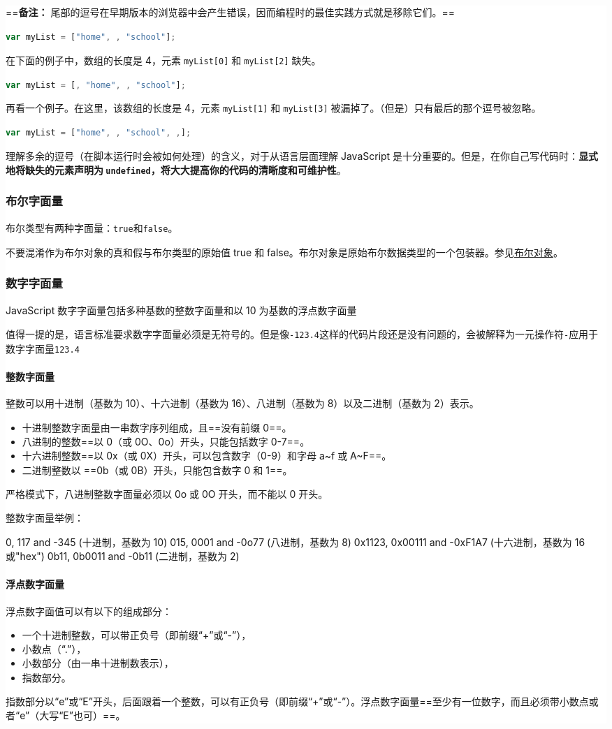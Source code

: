 ==**备注：** 尾部的逗号在早期版本的浏览器中会产生错误，因而编程时的最佳实践方式就是移除它们。==
```js
var myList = ["home", , "school"];
```

在下面的例子中，数组的长度是 4，元素 `myList[0]` 和 `myList[2]` 缺失。
```js
var myList = [, "home", , "school"];
```

再看一个例子。在这里，该数组的长度是 4，元素 `myList[1]` 和 `myList[3]` 被漏掉了。（但是）只有最后的那个逗号被忽略。
```js
var myList = ["home", , "school", ,];
```

理解多余的逗号（在脚本运行时会被如何处理）的含义，对于从语言层面理解 JavaScript 是十分重要的。但是，在你自己写代码时：**显式地将缺失的元素声明为 `undefined`，将大大提高你的代码的清晰度和可维护性**。

### 布尔字面量
布尔类型有两种字面量：`true`和`false`。

不要混淆作为布尔对象的真和假与布尔类型的原始值 true 和 false。布尔对象是原始布尔数据类型的一个包装器。参见[布尔对象](https://developer.mozilla.org/zh-CN/docs/Web/JavaScript/Reference/Global_Objects/Boolean)。

### 数字字面量

JavaScript 数字字面量包括多种基数的整数字面量和以 10 为基数的浮点数字面量

值得一提的是，语言标准要求数字字面量必须是无符号的。但是像`-123.4`这样的代码片段还是没有问题的，会被解释为一元操作符`-`应用于数字字面量`123.4`

#### 整数字面量
整数可以用十进制（基数为 10）、十六进制（基数为 16）、八进制（基数为 8）以及二进制（基数为 2）表示。

- 十进制整数字面量由一串数字序列组成，且==没有前缀 0==。
- 八进制的整数==以 0（或 0O、0o）开头，只能包括数字 0-7==。
- 十六进制整数==以 0x（或 0X）开头，可以包含数字（0-9）和字母 a~f 或 A~F==。
- 二进制整数以 ==0b（或 0B）开头，只能包含数字 0 和 1==。

严格模式下，八进制整数字面量必须以 0o 或 0O 开头，而不能以 0 开头。

整数字面量举例：

0, 117 and -345 (十进制，基数为 10)
015, 0001 and -0o77 (八进制，基数为 8)
0x1123, 0x00111 and -0xF1A7 (十六进制，基数为 16 或"hex")
0b11, 0b0011 and -0b11 (二进制，基数为 2)

#### 浮点数字面量

浮点数字面值可以有以下的组成部分：

- 一个十进制整数，可以带正负号（即前缀“+”或“-”），
- 小数点（“.”），
- 小数部分（由一串十进制数表示），
- 指数部分。

指数部分以“e”或“E”开头，后面跟着一个整数，可以有正负号（即前缀“+”或“-”）。浮点数字面量==至少有一位数字，而且必须带小数点或者“e”（大写“E”也可）==。


  ["prop_" + (() => 42)()]: 42,